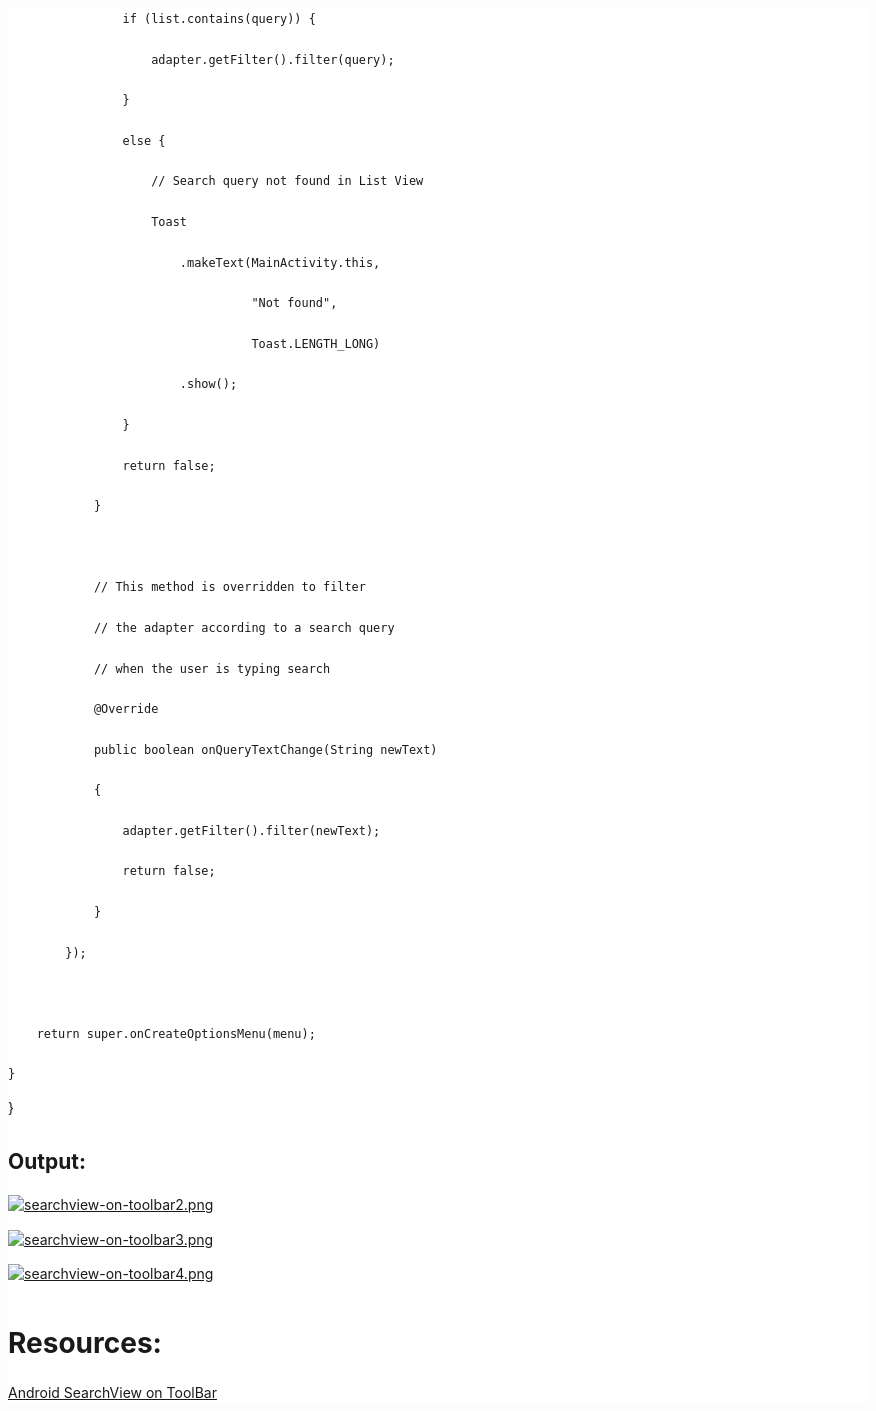                     if (list.contains(query)) { 

                        adapter.getFilter().filter(query); 

                    } 

                    else { 

                        // Search query not found in List View 

                        Toast 

                            .makeText(MainActivity.this, 

                                      "Not found", 

                                      Toast.LENGTH_LONG) 

                            .show(); 

                    } 

                    return false; 

                } 

  

                // This method is overridden to filter 

                // the adapter according to a search query 

                // when the user is typing search 

                @Override

                public boolean onQueryTextChange(String newText) 

                { 

                    adapter.getFilter().filter(newText); 

                    return false; 

                } 

            }); 

  

        return super.onCreateOptionsMenu(menu); 

    } 
}  
## Output:

[![searchview-on-toolbar2.png](https://i.postimg.cc/wBsjvPK7/searchview-on-toolbar2.png)](https://postimg.cc/yJsHpL8H)

[![searchview-on-toolbar3.png](https://i.postimg.cc/QtQNgTdD/searchview-on-toolbar3.png)](https://postimg.cc/2b5fr3W9)

[![searchview-on-toolbar4.png](https://i.postimg.cc/50dNF31p/searchview-on-toolbar4.png)](https://postimg.cc/GBK1Wv4s)


# Resources:

[Android SearchView on ToolBar](https://www.javatpoint.com/android-searchview-on-toolbar)

